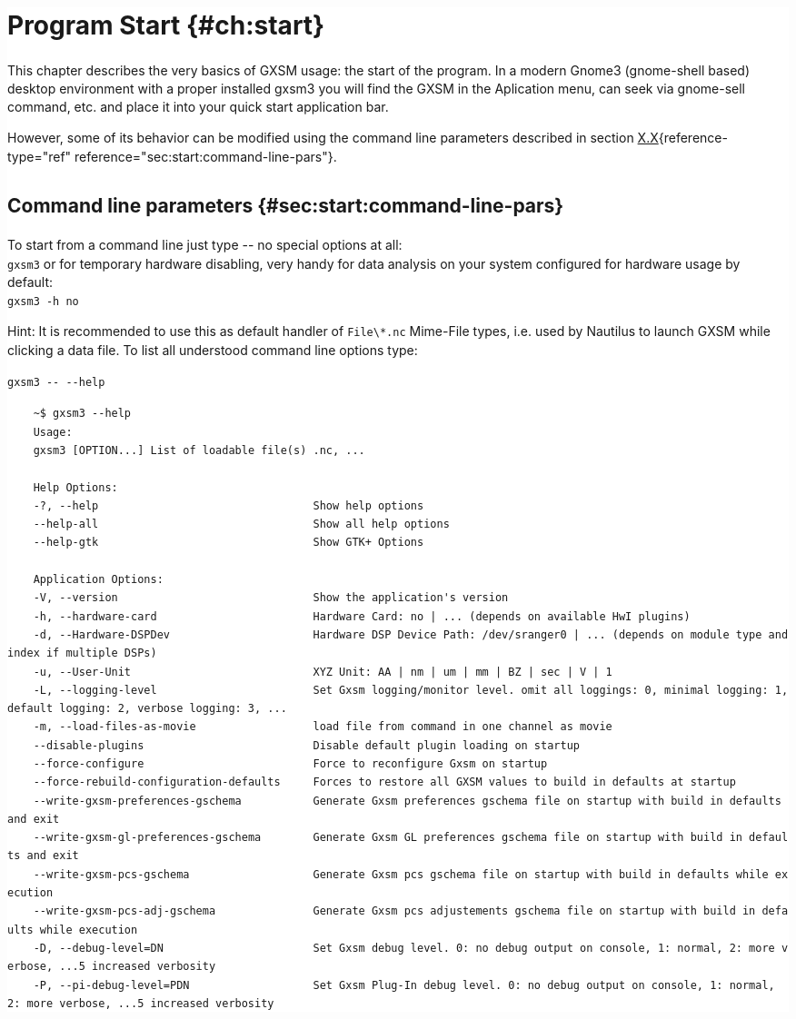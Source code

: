 # Program Start {#ch:start}

This chapter describes the very basics of GXSM usage: the start of the
program. In a modern Gnome3 (gnome-shell based) desktop environment with
a proper installed gxsm3 you will find the GXSM in the Aplication menu,
can seek via gnome-sell command, etc. and place it into your quick start
application bar.

However, some of its behavior can be modified using the command line
parameters described in section
[X.X](#sec:start:command-line-pars){reference-type="ref"
reference="sec:start:command-line-pars"}.

## Command line parameters {#sec:start:command-line-pars}

To start from a command line just type -- no special options at all:\
`gxsm3` or for temporary hardware disabling, very handy for data analysis on
your system configured for hardware usage by default:\
`gxsm3 -h no`

Hint: It is recommended to use this as default handler of
`File\*.nc` Mime-File types, i.e. used by Nautilus to launch
GXSM while clicking a data file. To list all understood command line
options type:

`gxsm3 -- --help`

```
    ~$ gxsm3 --help
    Usage:
    gxsm3 [OPTION...] List of loadable file(s) .nc, ...

    Help Options:
    -?, --help                                 Show help options
    --help-all                                 Show all help options
    --help-gtk                                 Show GTK+ Options

    Application Options:
    -V, --version                              Show the application's version
    -h, --hardware-card                        Hardware Card: no | ... (depends on available HwI plugins)
    -d, --Hardware-DSPDev                      Hardware DSP Device Path: /dev/sranger0 | ... (depends on module type and index if multiple DSPs)
    -u, --User-Unit                            XYZ Unit: AA | nm | um | mm | BZ | sec | V | 1 
    -L, --logging-level                        Set Gxsm logging/monitor level. omit all loggings: 0, minimal logging: 1, default logging: 2, verbose logging: 3, ...
    -m, --load-files-as-movie                  load file from command in one channel as movie
    --disable-plugins                          Disable default plugin loading on startup
    --force-configure                          Force to reconfigure Gxsm on startup
    --force-rebuild-configuration-defaults     Forces to restore all GXSM values to build in defaults at startup
    --write-gxsm-preferences-gschema           Generate Gxsm preferences gschema file on startup with build in defaults and exit
    --write-gxsm-gl-preferences-gschema        Generate Gxsm GL preferences gschema file on startup with build in defaults and exit
    --write-gxsm-pcs-gschema                   Generate Gxsm pcs gschema file on startup with build in defaults while execution
    --write-gxsm-pcs-adj-gschema               Generate Gxsm pcs adjustements gschema file on startup with build in defaults while execution
    -D, --debug-level=DN                       Set Gxsm debug level. 0: no debug output on console, 1: normal, 2: more verbose, ...5 increased verbosity
    -P, --pi-debug-level=PDN                   Set Gxsm Plug-In debug level. 0: no debug output on console, 1: normal, 2: more verbose, ...5 increased verbosity
```